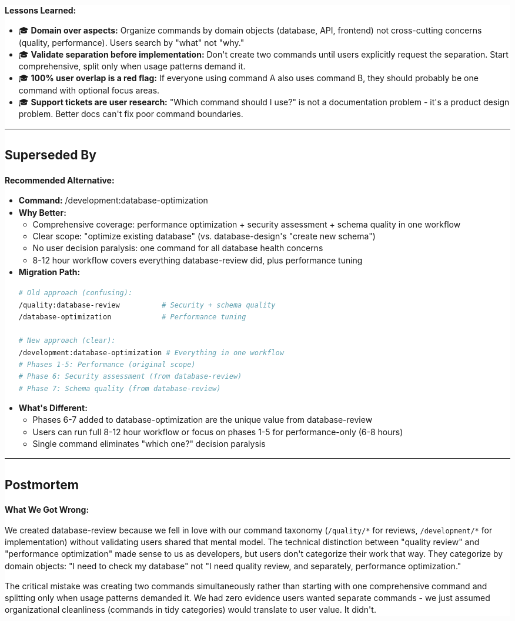 **Lessons Learned:**
- 🎓 **Domain over aspects:** Organize commands by domain objects (database, API, frontend) not cross-cutting concerns (quality, performance). Users search by "what" not "why."
- 🎓 **Validate separation before implementation:** Don't create two commands until users explicitly request the separation. Start comprehensive, split only when usage patterns demand it.
- 🎓 **100% user overlap is a red flag:** If everyone using command A also uses command B, they should probably be one command with optional focus areas.
- 🎓 **Support tickets are user research:** "Which command should I use?" is not a documentation problem - it's a product design problem. Better docs can't fix poor command boundaries.

---

## Superseded By

**Recommended Alternative:**
- **Command:** /development:database-optimization
- **Why Better:**
  - Comprehensive coverage: performance optimization + security assessment + schema quality in one workflow
  - Clear scope: "optimize existing database" (vs. database-design's "create new schema")
  - No user decision paralysis: one command for all database health concerns
  - 8-12 hour workflow covers everything database-review did, plus performance tuning
- **Migration Path:**
  ```bash
  # Old approach (confusing):
  /quality:database-review          # Security + schema quality
  /database-optimization            # Performance tuning

  # New approach (clear):
  /development:database-optimization # Everything in one workflow
  # Phases 1-5: Performance (original scope)
  # Phase 6: Security assessment (from database-review)
  # Phase 7: Schema quality (from database-review)
  ```
- **What's Different:**
  - Phases 6-7 added to database-optimization are the unique value from database-review
  - Users can run full 8-12 hour workflow or focus on phases 1-5 for performance-only (6-8 hours)
  - Single command eliminates "which one?" decision paralysis

---

## Postmortem

**What We Got Wrong:**

We created database-review because we fell in love with our command taxonomy (`/quality/*` for reviews, `/development/*` for implementation) without validating users shared that mental model. The technical distinction between "quality review" and "performance optimization" made sense to us as developers, but users don't categorize their work that way. They categorize by domain objects: "I need to check my database" not "I need quality review, and separately, performance optimization."

The critical mistake was creating two commands simultaneously rather than starting with one comprehensive command and splitting only when usage patterns demanded it. We had zero evidence users wanted separate commands - we just assumed organizational cleanliness (commands in tidy categories) would translate to user value. It didn't.
